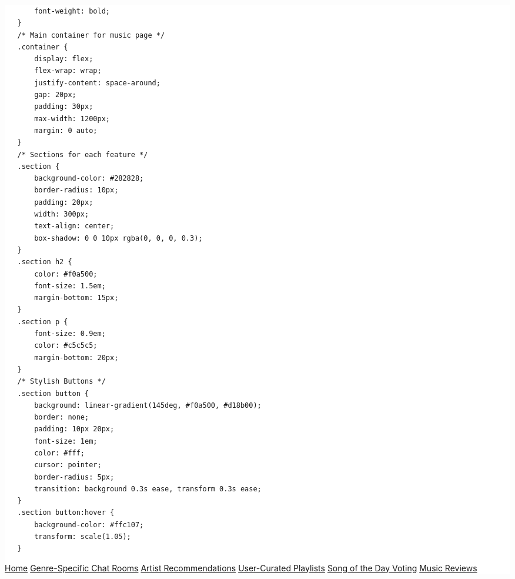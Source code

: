            font-weight: bold;
       }
       /* Main container for music page */
       .container {
           display: flex;
           flex-wrap: wrap;
           justify-content: space-around;
           gap: 20px;
           padding: 30px;
           max-width: 1200px;
           margin: 0 auto;
       }
       /* Sections for each feature */
       .section {
           background-color: #282828;
           border-radius: 10px;
           padding: 20px;
           width: 300px;
           text-align: center;
           box-shadow: 0 0 10px rgba(0, 0, 0, 0.3);
       }
       .section h2 {
           color: #f0a500;
           font-size: 1.5em;
           margin-bottom: 15px;
       }
       .section p {
           font-size: 0.9em;
           color: #c5c5c5;
           margin-bottom: 20px;
       }
       /* Stylish Buttons */
       .section button {
           background: linear-gradient(145deg, #f0a500, #d18b00);
           border: none;
           padding: 10px 20px;
           font-size: 1em;
           color: #fff;
           cursor: pointer;
           border-radius: 5px;
           transition: background 0.3s ease, transform 0.3s ease;
       }
       .section button:hover {
           background-color: #ffc107;
           transform: scale(1.05);
       }
   </style>
</head>
<body>
   
   <div class="navbar">
       <a href="index.html">Home</a>
       <a href="genre-chat.html">Genre-Specific Chat Rooms</a>
       <a href="artist-recommendation.html">Artist Recommendations</a>
       <a href="user-playlists.html">User-Curated Playlists</a>
       <a href="song-voting.html">Song of the Day Voting</a>
       <a href="reviews.html">Music Reviews</a>
   </div>
   